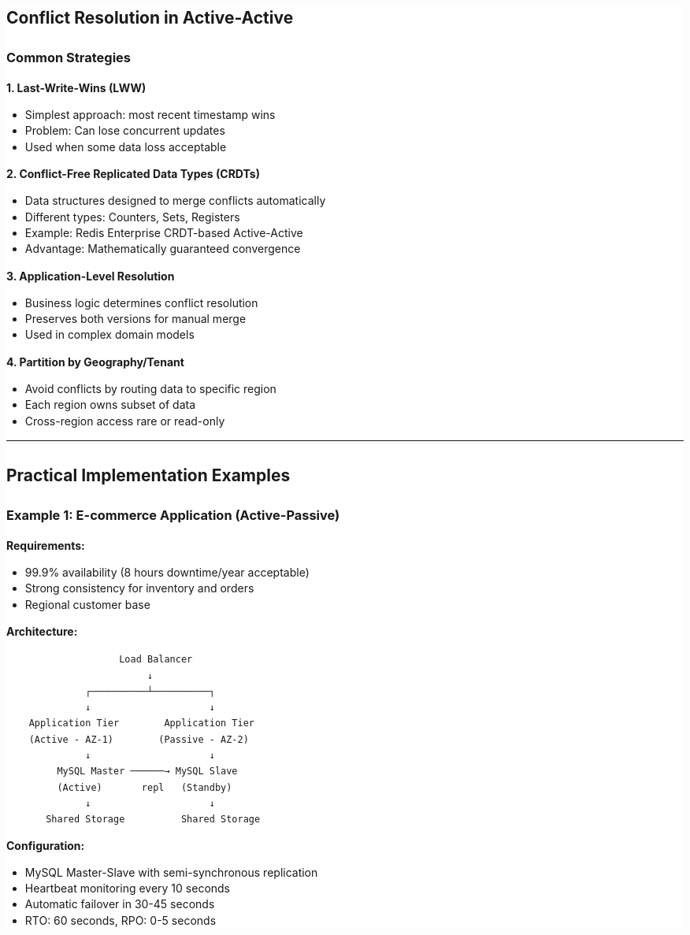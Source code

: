 
## Conflict Resolution in Active-Active

### Common Strategies

**1. Last-Write-Wins (LWW)**
- Simplest approach: most recent timestamp wins
- Problem: Can lose concurrent updates
- Used when some data loss acceptable

**2. Conflict-Free Replicated Data Types (CRDTs)**
- Data structures designed to merge conflicts automatically
- Different types: Counters, Sets, Registers
- Example: Redis Enterprise CRDT-based Active-Active
- Advantage: Mathematically guaranteed convergence

**3. Application-Level Resolution**
- Business logic determines conflict resolution
- Preserves both versions for manual merge
- Used in complex domain models

**4. Partition by Geography/Tenant**
- Avoid conflicts by routing data to specific region
- Each region owns subset of data
- Cross-region access rare or read-only

---

## Practical Implementation Examples

### Example 1: E-commerce Application (Active-Passive)

**Requirements:**
- 99.9% availability (8 hours downtime/year acceptable)
- Strong consistency for inventory and orders
- Regional customer base

**Architecture:**
```
                    Load Balancer
                         ↓
              ┌──────────┴──────────┐
              ↓                     ↓
    Application Tier        Application Tier
    (Active - AZ-1)        (Passive - AZ-2)
              ↓                     ↓
         MySQL Master ──────→ MySQL Slave
         (Active)       repl   (Standby)
              ↓                     ↓
       Shared Storage          Shared Storage
```

**Configuration:**
- MySQL Master-Slave with semi-synchronous replication
- Heartbeat monitoring every 10 seconds
- Automatic failover in 30-45 seconds
- RTO: 60 seconds, RPO: 0-5 seconds
